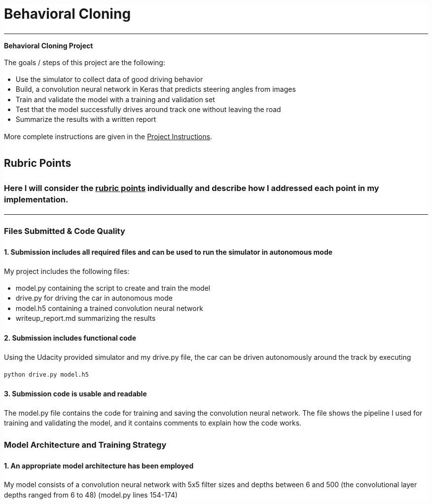 # **Behavioral Cloning** 

---

**Behavioral Cloning Project**

The goals / steps of this project are the following:
* Use the simulator to collect data of good driving behavior
* Build, a convolution neural network in Keras that predicts steering angles from images
* Train and validate the model with a training and validation set
* Test that the model successfully drives around track one without leaving the road
* Summarize the results with a written report

More complete instructions are given in the [Project Instructions](./project_instructions.md).

## Rubric Points
### Here I will consider the [rubric points](https://review.udacity.com/#!/rubrics/432/view) individually and describe how I addressed each point in my implementation.  

---
### Files Submitted & Code Quality

#### 1. Submission includes all required files and can be used to run the simulator in autonomous mode

My project includes the following files:
* model.py containing the script to create and train the model
* drive.py for driving the car in autonomous mode
* model.h5 containing a trained convolution neural network 
* writeup_report.md summarizing the results

#### 2. Submission includes functional code
Using the Udacity provided simulator and my drive.py file, the car can be driven autonomously around the track by executing 
```sh
python drive.py model.h5
```

#### 3. Submission code is usable and readable

The model.py file contains the code for training and saving the convolution neural network. The file shows the pipeline I used for training and validating the model, and it contains comments to explain how the code works.

### Model Architecture and Training Strategy

#### 1. An appropriate model architecture has been employed

My model consists of a convolution neural network with 5x5 filter sizes and depths between 6 and 500 (the convolutional layer depths ranged from 6 to 48) (model.py lines 154-174) 
